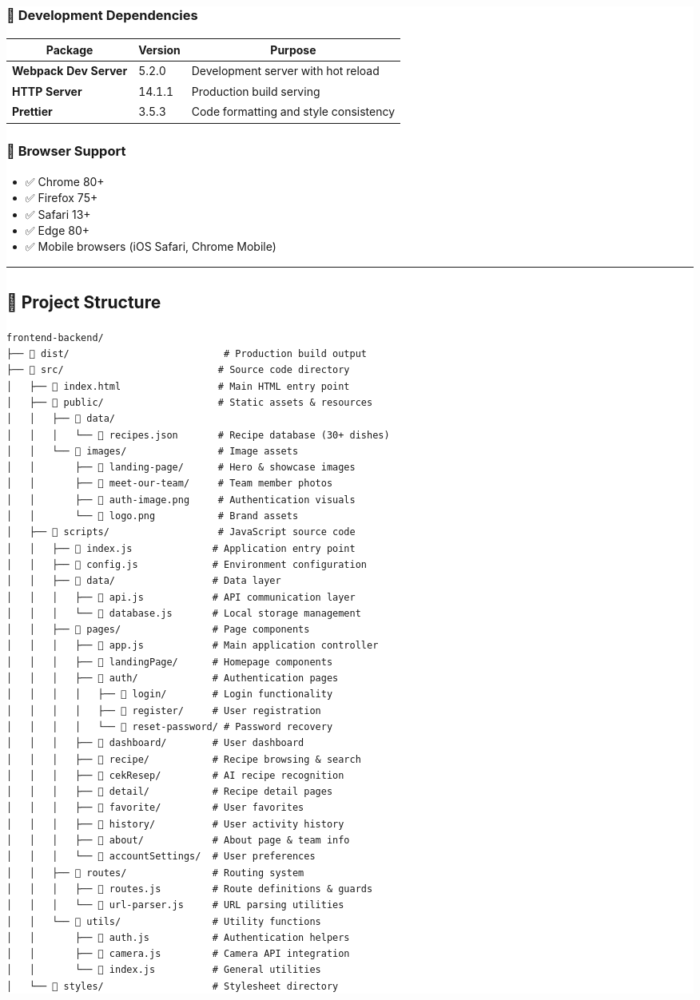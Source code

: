 ### 🔧 **Development Dependencies**

| Package                | Version | Purpose                               |
| ---------------------- | ------- | ------------------------------------- |
| **Webpack Dev Server** | 5.2.0   | Development server with hot reload    |
| **HTTP Server**        | 14.1.1  | Production build serving              |
| **Prettier**           | 3.5.3   | Code formatting and style consistency |

### 📱 **Browser Support**

- ✅ Chrome 80+
- ✅ Firefox 75+
- ✅ Safari 13+
- ✅ Edge 80+
- ✅ Mobile browsers (iOS Safari, Chrome Mobile)

---

## 📁 Project Structure

```
frontend-backend/
├── 📁 dist/                           # Production build output
├── 📁 src/                           # Source code directory
│   ├── 📄 index.html                 # Main HTML entry point
│   ├── 📁 public/                    # Static assets & resources
│   │   ├── 📁 data/
│   │   │   └── 📄 recipes.json       # Recipe database (30+ dishes)
│   │   └── 📁 images/                # Image assets
│   │       ├── 📁 landing-page/      # Hero & showcase images
│   │       ├── 📁 meet-our-team/     # Team member photos
│   │       ├── 📁 auth-image.png     # Authentication visuals
│   │       └── 📁 logo.png           # Brand assets
│   ├── 📁 scripts/                   # JavaScript source code
│   │   ├── 📄 index.js              # Application entry point
│   │   ├── 📄 config.js             # Environment configuration
│   │   ├── 📁 data/                 # Data layer
│   │   │   ├── 📄 api.js            # API communication layer
│   │   │   └── 📄 database.js       # Local storage management
│   │   ├── 📁 pages/                # Page components
│   │   │   ├── 📄 app.js            # Main application controller
│   │   │   ├── 📁 landingPage/      # Homepage components
│   │   │   ├── 📁 auth/             # Authentication pages
│   │   │   │   ├── 📁 login/        # Login functionality
│   │   │   │   ├── 📁 register/     # User registration
│   │   │   │   └── 📁 reset-password/ # Password recovery
│   │   │   ├── 📁 dashboard/        # User dashboard
│   │   │   ├── 📁 recipe/           # Recipe browsing & search
│   │   │   ├── 📁 cekResep/         # AI recipe recognition
│   │   │   ├── 📁 detail/           # Recipe detail pages
│   │   │   ├── 📁 favorite/         # User favorites
│   │   │   ├── 📁 history/          # User activity history
│   │   │   ├── 📁 about/            # About page & team info
│   │   │   └── 📁 accountSettings/  # User preferences
│   │   ├── 📁 routes/               # Routing system
│   │   │   ├── 📄 routes.js         # Route definitions & guards
│   │   │   └── 📄 url-parser.js     # URL parsing utilities
│   │   └── 📁 utils/                # Utility functions
│   │       ├── 📄 auth.js           # Authentication helpers
│   │       ├── 📄 camera.js         # Camera API integration
│   │       └── 📄 index.js          # General utilities
│   └── 📁 styles/                   # Stylesheet directory
```